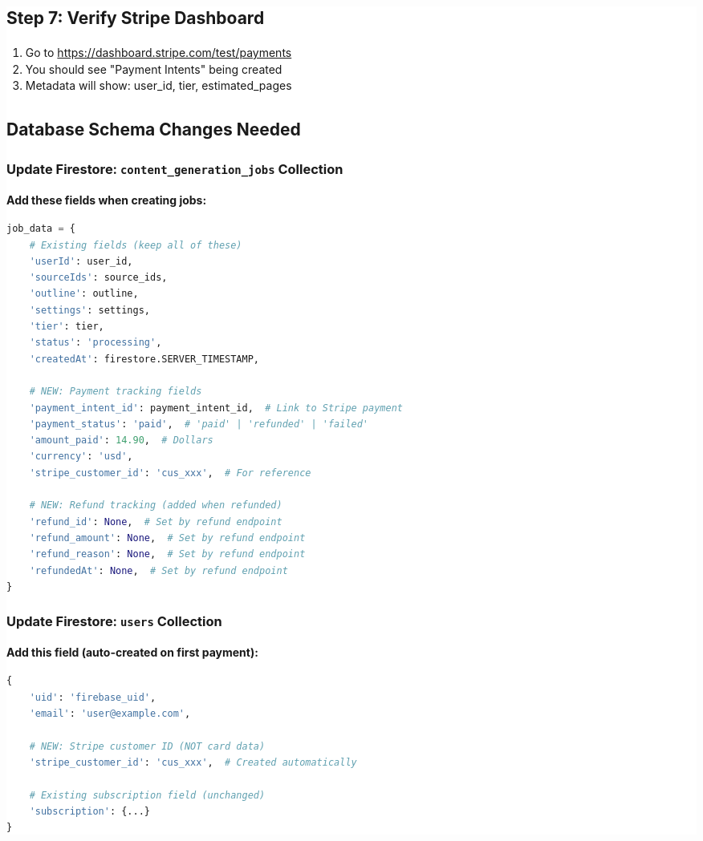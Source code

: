 
## Step 7: Verify Stripe Dashboard

1. Go to https://dashboard.stripe.com/test/payments
2. You should see "Payment Intents" being created
3. Metadata will show: user_id, tier, estimated_pages

## Database Schema Changes Needed

### Update Firestore: `content_generation_jobs` Collection

**Add these fields when creating jobs:**

```python
job_data = {
    # Existing fields (keep all of these)
    'userId': user_id,
    'sourceIds': source_ids,
    'outline': outline,
    'settings': settings,
    'tier': tier,
    'status': 'processing',
    'createdAt': firestore.SERVER_TIMESTAMP,

    # NEW: Payment tracking fields
    'payment_intent_id': payment_intent_id,  # Link to Stripe payment
    'payment_status': 'paid',  # 'paid' | 'refunded' | 'failed'
    'amount_paid': 14.90,  # Dollars
    'currency': 'usd',
    'stripe_customer_id': 'cus_xxx',  # For reference

    # NEW: Refund tracking (added when refunded)
    'refund_id': None,  # Set by refund endpoint
    'refund_amount': None,  # Set by refund endpoint
    'refund_reason': None,  # Set by refund endpoint
    'refundedAt': None,  # Set by refund endpoint
}
```

### Update Firestore: `users` Collection

**Add this field (auto-created on first payment):**

```python
{
    'uid': 'firebase_uid',
    'email': 'user@example.com',

    # NEW: Stripe customer ID (NOT card data)
    'stripe_customer_id': 'cus_xxx',  # Created automatically

    # Existing subscription field (unchanged)
    'subscription': {...}
}
```
